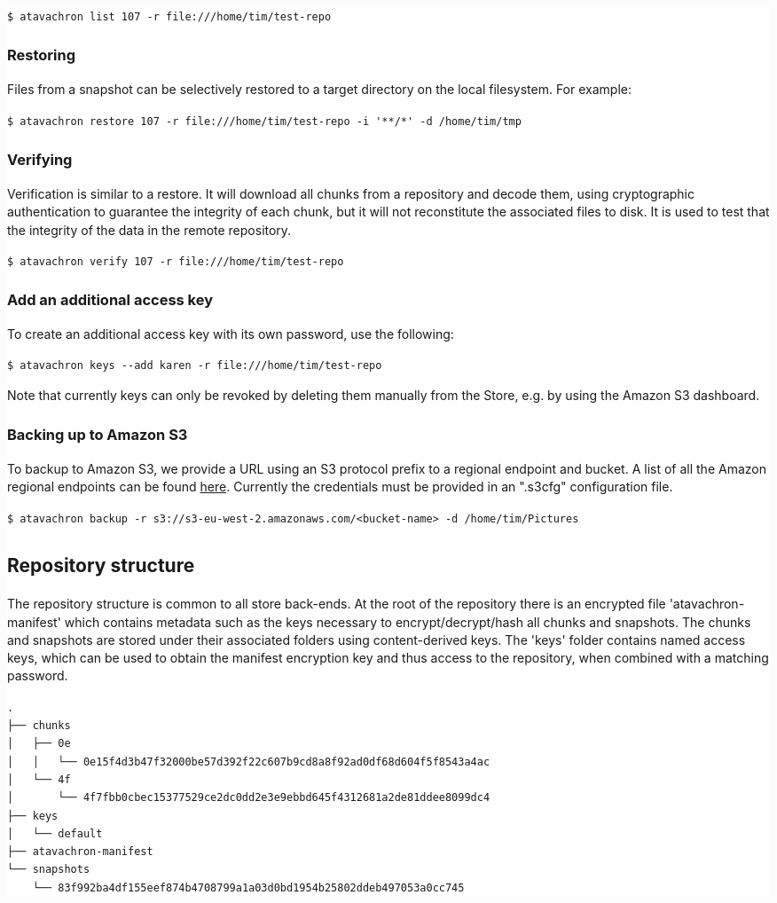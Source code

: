     $ atavachron list 107 -r file:///home/tim/test-repo

### Restoring

Files from a snapshot can be selectively restored to a target directory on the local filesystem. For example:

    $ atavachron restore 107 -r file:///home/tim/test-repo -i '**/*' -d /home/tim/tmp

### Verifying

Verification is similar to a restore. It will download all chunks from a repository and decode them, using cryptographic authentication to guarantee the integrity of each chunk, but it will not reconstitute the associated files to disk. It is used to test that the integrity of the data in the remote repository.

    $ atavachron verify 107 -r file:///home/tim/test-repo

### Add an additional access key

To create an additional access key with its own password, use the following:

    $ atavachron keys --add karen -r file:///home/tim/test-repo

Note that currently keys can only be revoked by deleting them manually from the Store, e.g. by using the Amazon S3 dashboard.

### Backing up to Amazon S3

To backup to Amazon S3, we provide a URL using an S3 protocol prefix to a regional endpoint and bucket. A list of all the Amazon regional endpoints can be found [here](https://docs.aws.amazon.com/general/latest/gr/rande.html). Currently the credentials must be provided in an ".s3cfg" configuration file.

    $ atavachron backup -r s3://s3-eu-west-2.amazonaws.com/<bucket-name> -d /home/tim/Pictures


## Repository structure

The repository structure is common to all store back-ends. At the root of the repository there is an encrypted file 'atavachron-manifest' which contains metadata such as the keys necessary to encrypt/decrypt/hash all chunks and snapshots. The chunks and snapshots are stored under their associated folders using content-derived keys. The 'keys' folder contains named access keys, which can be used to obtain the manifest encryption key and thus access to the repository, when combined with a matching password.

    .
    ├── chunks
    │   ├── 0e
    │   │   └── 0e15f4d3b47f32000be57d392f22c607b9cd8a8f92ad0df68d604f5f8543a4ac
    │   └── 4f
    │       └── 4f7fbb0cbec15377529ce2dc0dd2e3e9ebbd645f4312681a2de81ddee8099dc4
    ├── keys
    │   └── default
    ├── atavachron-manifest
    └── snapshots
        └── 83f992ba4df155eef874b4708799a1a03d0bd1954b25802ddeb497053a0cc745

